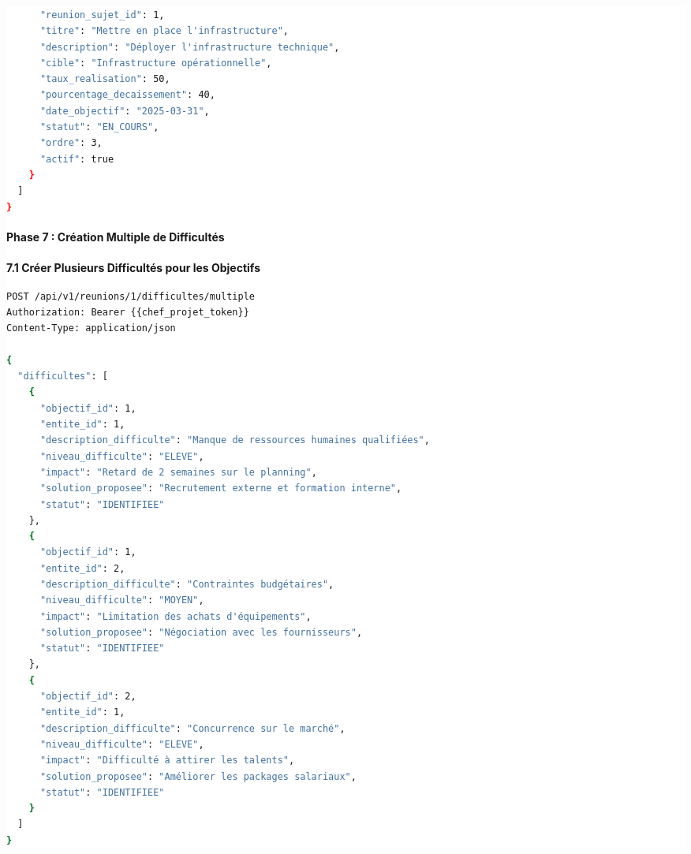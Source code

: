 ```bash
      "reunion_sujet_id": 1,
      "titre": "Mettre en place l'infrastructure",
      "description": "Déployer l'infrastructure technique",
      "cible": "Infrastructure opérationnelle",
      "taux_realisation": 50,
      "pourcentage_decaissement": 40,
      "date_objectif": "2025-03-31",
      "statut": "EN_COURS",
      "ordre": 3,
      "actif": true
    }
  ]
}
```

#### **Phase 7 : Création Multiple de Difficultés**

**7.1 Créer Plusieurs Difficultés pour les Objectifs**
```bash
POST /api/v1/reunions/1/difficultes/multiple
Authorization: Bearer {{chef_projet_token}}
Content-Type: application/json

{
  "difficultes": [
    {
      "objectif_id": 1,
      "entite_id": 1,
      "description_difficulte": "Manque de ressources humaines qualifiées",
      "niveau_difficulte": "ELEVE",
      "impact": "Retard de 2 semaines sur le planning",
      "solution_proposee": "Recrutement externe et formation interne",
      "statut": "IDENTIFIEE"
    },
    {
      "objectif_id": 1,
      "entite_id": 2,
      "description_difficulte": "Contraintes budgétaires",
      "niveau_difficulte": "MOYEN",
      "impact": "Limitation des achats d'équipements",
      "solution_proposee": "Négociation avec les fournisseurs",
      "statut": "IDENTIFIEE"
    },
    {
      "objectif_id": 2,
      "entite_id": 1,
      "description_difficulte": "Concurrence sur le marché",
      "niveau_difficulte": "ELEVE",
      "impact": "Difficulté à attirer les talents",
      "solution_proposee": "Améliorer les packages salariaux",
      "statut": "IDENTIFIEE"
    }
  ]
}
```
